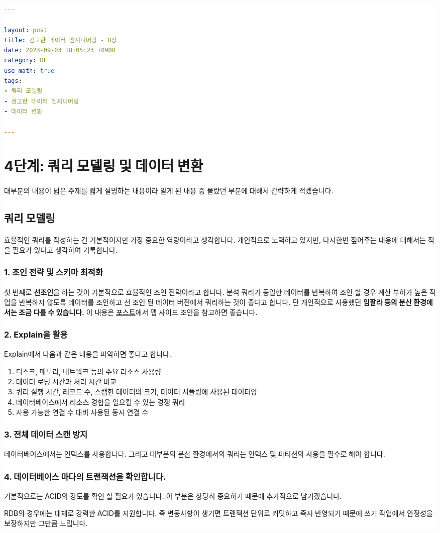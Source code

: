 ```yaml
---

layout: post
title: 견고한 데이터 엔지니어링 - 8장
date: 2023-09-03 18:05:23 +0900
category: DE
use_math: true
tags:
- 쿼리 모델링
- 견고한 데이터 엔지니어링
- 데이터 변환

---
```


# 4단계: 쿼리 모델링 및 데이터 변환

대부분의 내용이 넓은 주제를 짧게 설명하는 내용이라 알게 된 내용 중 몰랐던 부분에 대해서 간략하게 적겠습니다.

## 쿼리 모델링

효율적인 쿼리를 작성하는 건 기본적이지만 가장 중요한 역량이라고 생각합니다. 개인적으로 노력하고 있지만, 다시한번 짚어주는 내용에 대해서는 적을 필요가 있다고 생각하여 기록합니다.

### 1. 조인 전략 및 스키마 최적화

첫 번째로 **선조인**을 하는 것이 기본적으로 효율적인 조인 전략이라고 합니다. 분석 쿼리가 동일한 데이터를 반복하여 조인 할 경우 계산 부하가 높은 작업을 반복하지 않도록 데이터를 조인하고 선 조인 된 데이터 버전에서 쿼리하는 것이 좋다고 합니다. 단 개인적으로 사용했던 **임팔라 등의 분산 환경에서는 조금 다를 수 있습니다.** 이 내용은 [포스트](https://lion2me.github.io/posts/%EB%8D%B0%EC%9D%B4%ED%84%B0-%EC%A4%91%EC%8B%AC-%EC%95%A0%ED%94%8C%EB%A6%AC%EC%BC%80%EC%9D%B4%EC%85%98-%EC%84%A4%EA%B3%84-%EC%9D%BC%EA%B4%84%EC%B2%98%EB%A6%AC/)에서 맵 사이드 조인을 참고하면 좋습니다.

### 2. Explain을 활용

Explain에서 다음과 같은 내용을 파악하면 좋다고 합니다.

1. 디스크, 메모리, 네트워크 등의 주요 리소스 사용량
2. 데이터 로딩 시간과 처리 시간 비교
3. 쿼리 실행 시간, 레코드 수, 스캠한 데이터의 크기, 데이터 셔플링에 사용된 데이터양
4. 데이터베이스에서 리소스 경합을 일으킬 수 있는 경쟁 쿼리
5. 사용 가능한 연결 수 대비 사용된 동시 연결 수

### 3. 전체 데이터 스캔 방지

데이터베이스에서는 인덱스를 사용합니다. 그리고 대부분의 분산 환경에서의 쿼리는 인덱스 및 파티션의 사용을 필수로 해야 합니다.

### 4. 데이터베이스 마다의 트랜잭션을 확인합니다.

기본적으로는 ACID의 강도를 확인 할 필요가 있습니다. 이 부분은 상당히 중요하기 때문에 추가적으로 남기겠습니다.

RDB의 경우에는 대체로 강력한 ACID를 지원합니다. 즉 변동사항이 생기면 트랜잭션 단위로 커밋하고 즉시 반영되기 때문에 쓰기 작업에서 안정성을 보장하지만 그만큼 느립니다.
